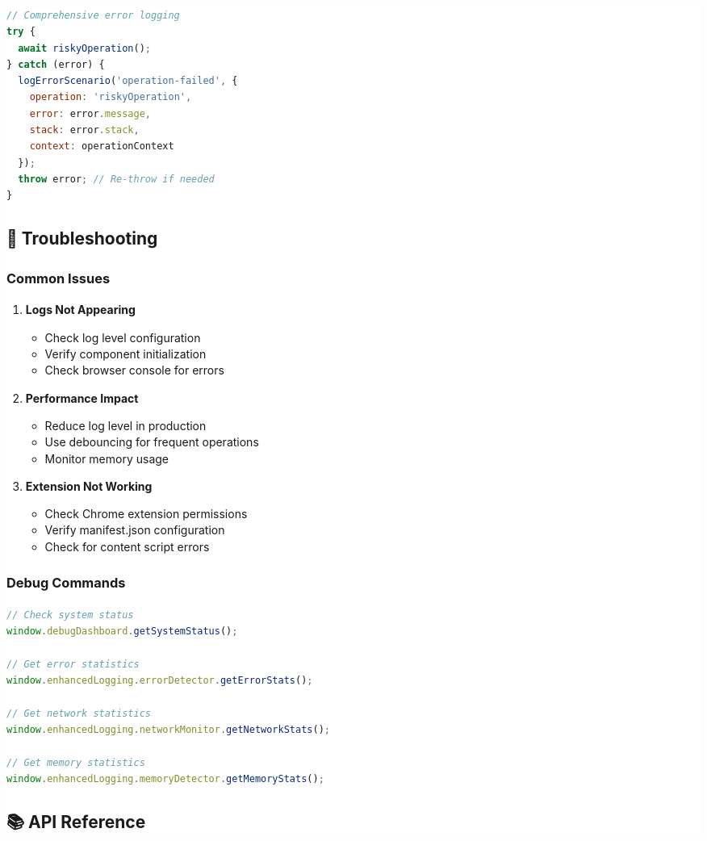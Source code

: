 ```javascript
// Comprehensive error logging
try {
  await riskyOperation();
} catch (error) {
  logErrorScenario('operation-failed', {
    operation: 'riskyOperation',
    error: error.message,
    stack: error.stack,
    context: operationContext
  });
  throw error; // Re-throw if needed
}
```

## 🐛 Troubleshooting

### Common Issues

1. **Logs Not Appearing**
   - Check log level configuration
   - Verify component initialization
   - Check browser console for errors

2. **Performance Impact**
   - Reduce log level in production
   - Use debouncing for frequent operations
   - Monitor memory usage

3. **Extension Not Working**
   - Check Chrome extension permissions
   - Verify manifest.json configuration
   - Check for content script errors

### Debug Commands

```javascript
// Check system status
window.debugDashboard.getSystemStatus();

// Get error statistics
window.enhancedLogging.errorDetector.getErrorStats();

// Get network statistics
window.enhancedLogging.networkMonitor.getNetworkStats();

// Get memory statistics
window.enhancedLogging.memoryDetector.getMemoryStats();
```

## 📚 API Reference
